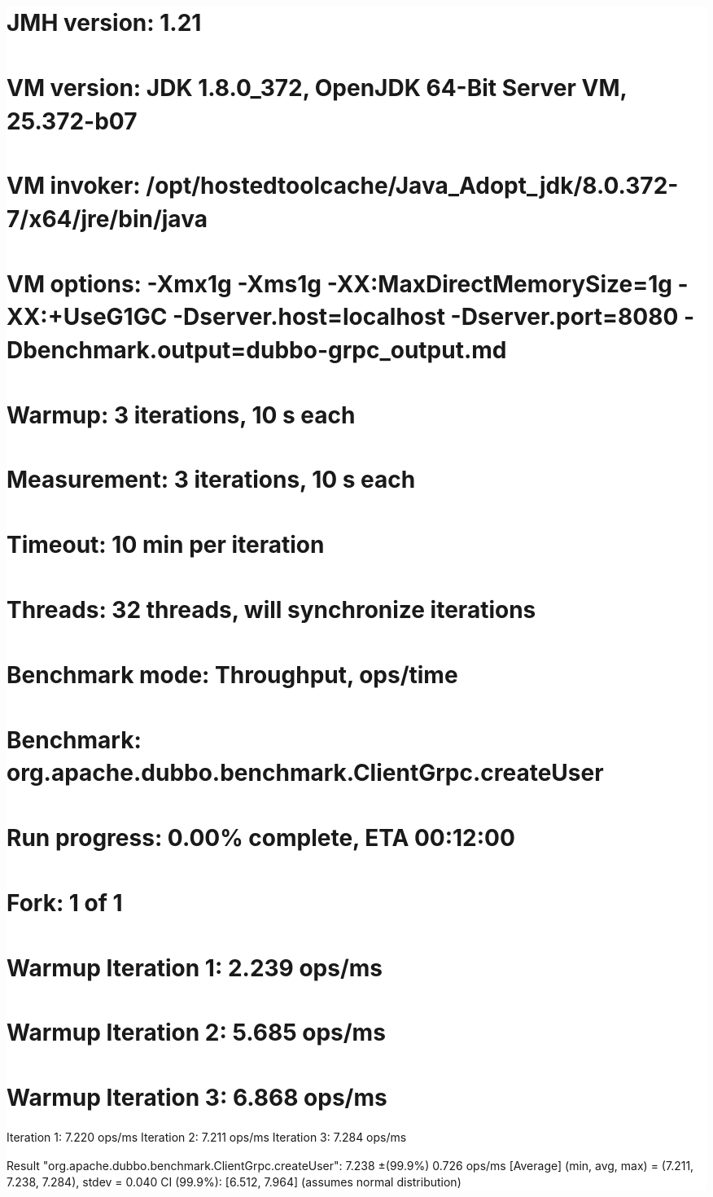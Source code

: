 # JMH version: 1.21
# VM version: JDK 1.8.0_372, OpenJDK 64-Bit Server VM, 25.372-b07
# VM invoker: /opt/hostedtoolcache/Java_Adopt_jdk/8.0.372-7/x64/jre/bin/java
# VM options: -Xmx1g -Xms1g -XX:MaxDirectMemorySize=1g -XX:+UseG1GC -Dserver.host=localhost -Dserver.port=8080 -Dbenchmark.output=dubbo-grpc_output.md
# Warmup: 3 iterations, 10 s each
# Measurement: 3 iterations, 10 s each
# Timeout: 10 min per iteration
# Threads: 32 threads, will synchronize iterations
# Benchmark mode: Throughput, ops/time
# Benchmark: org.apache.dubbo.benchmark.ClientGrpc.createUser

# Run progress: 0.00% complete, ETA 00:12:00
# Fork: 1 of 1
# Warmup Iteration   1: 2.239 ops/ms
# Warmup Iteration   2: 5.685 ops/ms
# Warmup Iteration   3: 6.868 ops/ms
Iteration   1: 7.220 ops/ms
Iteration   2: 7.211 ops/ms
Iteration   3: 7.284 ops/ms


Result "org.apache.dubbo.benchmark.ClientGrpc.createUser":
  7.238 ±(99.9%) 0.726 ops/ms [Average]
  (min, avg, max) = (7.211, 7.238, 7.284), stdev = 0.040
  CI (99.9%): [6.512, 7.964] (assumes normal distribution)
